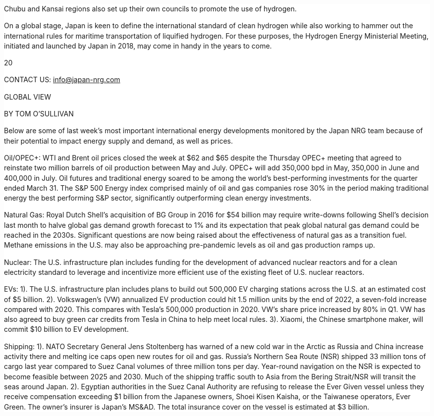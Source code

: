 Chubu and Kansai regions also set up their own councils to promote the use of
hydrogen.

On a global stage, Japan is keen to define the international standard of clean
hydrogen while also working to hammer out the international rules for maritime
transportation of liquified hydrogen. For these purposes, the Hydrogen Energy
Ministerial Meeting, initiated and launched by Japan in 2018, may come in handy in
the years to come.


20


CONTACT  US: info@japan-nrg.com

GLOBAL       VIEW

BY TOM O’SULLIVAN

Below are some of last week’s most important international energy developments monitored by the Japan
NRG team because of their potential to impact energy supply and demand, as well as prices.

Oil/OPEC+:
WTI and Brent oil prices closed the week at $62 and $65 despite the Thursday OPEC+
meeting that agreed to reinstate two million barrels of oil production between May and July.
OPEC+ will add 350,000 bpd in May, 350,000 in June and 400,000 in July.
Oil futures and traditional energy soared to be among the world’s best-performing
investments for the quarter ended March 31. The S&P 500 Energy index comprised mainly of
oil and gas companies rose 30% in the period making traditional energy the best performing
S&P sector, significantly outperforming clean energy investments.

Natural Gas:
Royal Dutch Shell’s acquisition of BG Group in 2016 for $54 billion may require write-downs
following Shell’s decision last month to halve global gas demand growth forecast to 1% and
its expectation that peak global natural gas demand could be reached in the 2030s.
Significant questions are now being raised about the effectiveness of natural gas as a
transition fuel. Methane emissions in the U.S. may also be approaching pre-pandemic levels
as oil and gas production ramps up.

Nuclear:
The U.S. infrastructure plan includes funding for the development of advanced nuclear
reactors and for a clean electricity standard to leverage and incentivize more efficient use of
the existing fleet of U.S. nuclear reactors.

EVs:
1). The U.S. infrastructure plan includes plans to build out 500,000 EV charging stations
across the U.S. at an estimated cost of $5 billion.
2). Volkswagen’s (VW) annualized EV production could hit 1.5 million units by the end of
2022, a seven-fold increase compared with 2020. This compares with Tesla’s 500,000
production in 2020. VW’s share price increased by 80% in Q1. VW has also agreed to buy
green car credits from Tesla in China to help meet local rules.
3). Xiaomi, the Chinese smartphone maker, will commit $10 billion to EV development.

Shipping:
1). NATO Secretary General Jens Stoltenberg has warned of a new cold war in the Arctic as
Russia and China increase activity there and melting ice caps open new routes for oil and
gas. Russia’s Northern Sea Route (NSR) shipped 33 million tons of cargo last year compared
to Suez Canal volumes of three million tons per day. Year-round navigation on the NSR is
expected to become feasible between 2025 and 2030. Much of the shipping traffic south to
Asia from the Bering Strait/NSR will transit the seas around Japan.
2). Egyptian authorities in the Suez Canal Authority are refusing to release the Ever Given
vessel unless they receive compensation exceeding $1 billion from the Japanese owners,
Shoei Kisen Kaisha, or the Taiwanese operators, Ever Green. The owner’s insurer is Japan’s
MS&AD. The total insurance cover on the vessel is estimated at $3 billion.
